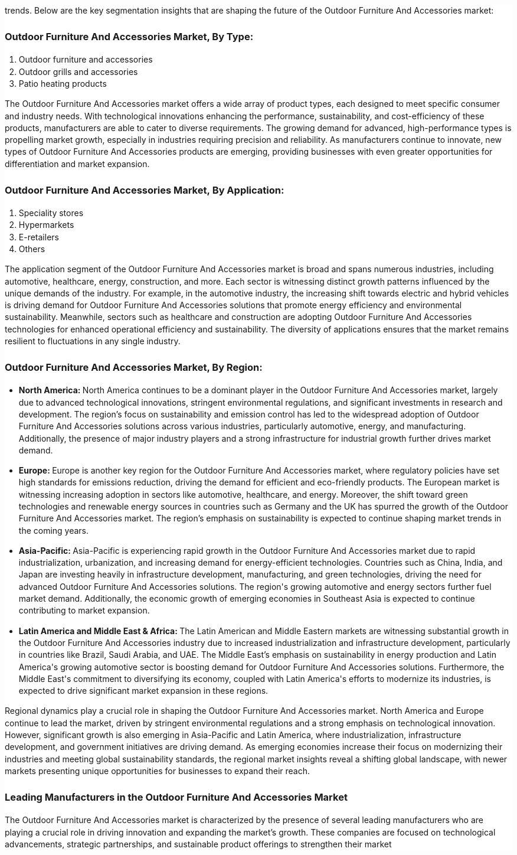 trends. Below are the key segmentation insights that are shaping the future of the Outdoor Furniture And Accessories market:</p><h3><strong>Outdoor Furniture And Accessories Market, By Type:<br /></strong></h3><ol><li>Outdoor furniture and accessories<li> Outdoor grills and accessories<li> Patio heating products</li></ol><p>The Outdoor Furniture And Accessories market offers a wide array of product types, each designed to meet specific consumer and industry needs. With technological innovations enhancing the performance, sustainability, and cost-efficiency of these products, manufacturers are able to cater to diverse requirements. The growing demand for advanced, high-performance types is propelling market growth, especially in industries requiring precision and reliability. As manufacturers continue to innovate, new types of Outdoor Furniture And Accessories products are emerging, providing businesses with even greater opportunities for differentiation and market expansion.</p><h3>Outdoor Furniture And Accessories Market,&nbsp;By Application:</h3><ol><li>Speciality stores<li> Hypermarkets<li> E-retailers<li> Others</li></ol><p>The application segment of the Outdoor Furniture And Accessories market is broad and spans numerous industries, including automotive, healthcare, energy, construction, and more. Each sector is witnessing distinct growth patterns influenced by the unique demands of the industry. For example, in the automotive industry, the increasing shift towards electric and hybrid vehicles is driving demand for Outdoor Furniture And Accessories solutions that promote energy efficiency and environmental sustainability. Meanwhile, sectors such as healthcare and construction are adopting Outdoor Furniture And Accessories technologies for enhanced operational efficiency and sustainability. The diversity of applications ensures that the market remains resilient to fluctuations in any single industry.</p><h3>Outdoor Furniture And Accessories Market, By Region:</h3><ul><li><p><strong>North America:&nbsp;</strong>North America continues to be a dominant player in the Outdoor Furniture And Accessories market, largely due to advanced technological innovations, stringent environmental regulations, and significant investments in research and development. The region&rsquo;s focus on sustainability and emission control has led to the widespread adoption of Outdoor Furniture And Accessories solutions across various industries, particularly automotive, energy, and manufacturing. Additionally, the presence of major industry players and a strong infrastructure for industrial growth further drives market demand.</p></li><li><p><strong><strong>Europe:&nbsp;</strong></strong>Europe is another key region for the Outdoor Furniture And Accessories market, where regulatory policies have set high standards for emissions reduction, driving the demand for efficient and eco-friendly products. The European market is witnessing increasing adoption in sectors like automotive, healthcare, and energy. Moreover, the shift toward green technologies and renewable energy sources in countries such as Germany and the UK has spurred the growth of the Outdoor Furniture And Accessories market. The region&rsquo;s emphasis on sustainability is expected to continue shaping market trends in the coming years.</p></li><li><p><strong><strong>Asia-Pacific:&nbsp;</strong></strong>Asia-Pacific is experiencing rapid growth in the Outdoor Furniture And Accessories market due to rapid industrialization, urbanization, and increasing demand for energy-efficient technologies. Countries such as China, India, and Japan are investing heavily in infrastructure development, manufacturing, and green technologies, driving the need for advanced Outdoor Furniture And Accessories solutions. The region's growing automotive and energy sectors further fuel market demand. Additionally, the economic growth of emerging economies in Southeast Asia is expected to continue contributing to market expansion.</p></li><li><p><strong><strong>Latin America and Middle East &amp; Africa:&nbsp;</strong></strong>The Latin American and Middle Eastern markets are witnessing substantial growth in the Outdoor Furniture And Accessories industry due to increased industrialization and infrastructure development, particularly in countries like Brazil, Saudi Arabia, and UAE. The Middle East&rsquo;s emphasis on sustainability in energy production and Latin America's growing automotive sector is boosting demand for Outdoor Furniture And Accessories solutions. Furthermore, the Middle East's commitment to diversifying its economy, coupled with Latin America's efforts to modernize its industries, is expected to drive significant market expansion in these regions.</p></li></ul><p>Regional dynamics play a crucial role in shaping the Outdoor Furniture And Accessories market. North America and Europe continue to lead the market, driven by stringent environmental regulations and a strong emphasis on technological innovation. However, significant growth is also emerging in Asia-Pacific and Latin America, where industrialization, infrastructure development, and government initiatives are driving demand. As emerging economies increase their focus on modernizing their industries and meeting global sustainability standards, the regional market insights reveal a shifting global landscape, with newer markets presenting unique opportunities for businesses to expand their reach.</p><h3><strong>Leading Manufacturers in the Outdoor Furniture And Accessories Market</strong></h3><p>The Outdoor Furniture And Accessories market is characterized by the presence of several leading manufacturers who are playing a crucial role in driving innovation and expanding the market&rsquo;s growth. These companies are focused on technological advancements, strategic partnerships, and sustainable product offerings to strengthen their market
